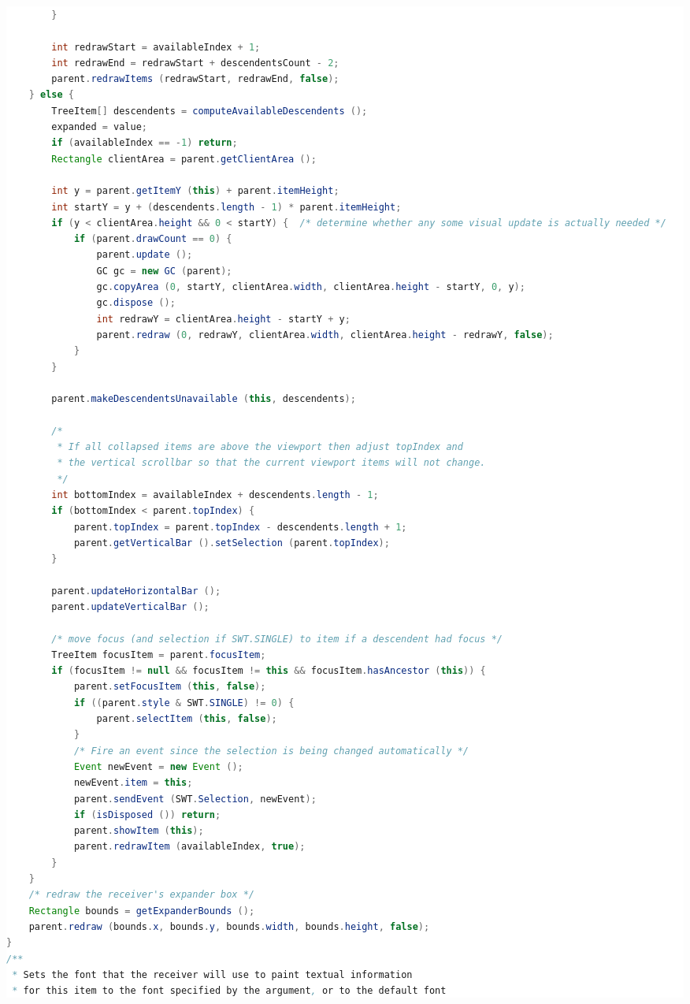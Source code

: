 ```java
		}

		int redrawStart = availableIndex + 1;
		int redrawEnd = redrawStart + descendentsCount - 2;
		parent.redrawItems (redrawStart, redrawEnd, false);
	} else {
		TreeItem[] descendents = computeAvailableDescendents ();
		expanded = value;
		if (availableIndex == -1) return;
		Rectangle clientArea = parent.getClientArea ();

		int y = parent.getItemY (this) + parent.itemHeight;
		int startY = y + (descendents.length - 1) * parent.itemHeight;
		if (y < clientArea.height && 0 < startY) {	/* determine whether any some visual update is actually needed */
			if (parent.drawCount == 0) {
				parent.update ();
				GC gc = new GC (parent);
				gc.copyArea (0, startY, clientArea.width, clientArea.height - startY, 0, y);
				gc.dispose ();
				int redrawY = clientArea.height - startY + y;
				parent.redraw (0, redrawY, clientArea.width, clientArea.height - redrawY, false);
			}
		}

		parent.makeDescendentsUnavailable (this, descendents);

		/* 
		 * If all collapsed items are above the viewport then adjust topIndex and
		 * the vertical scrollbar so that the current viewport items will not change.
		 */
		int bottomIndex = availableIndex + descendents.length - 1;
		if (bottomIndex < parent.topIndex) {
			parent.topIndex = parent.topIndex - descendents.length + 1;
			parent.getVerticalBar ().setSelection (parent.topIndex);
		}
		
		parent.updateHorizontalBar ();
		parent.updateVerticalBar ();

		/* move focus (and selection if SWT.SINGLE) to item if a descendent had focus */
		TreeItem focusItem = parent.focusItem;
		if (focusItem != null && focusItem != this && focusItem.hasAncestor (this)) {
			parent.setFocusItem (this, false);
			if ((parent.style & SWT.SINGLE) != 0) {
				parent.selectItem (this, false);
			}
			/* Fire an event since the selection is being changed automatically */
			Event newEvent = new Event ();
			newEvent.item = this;
			parent.sendEvent (SWT.Selection, newEvent);
			if (isDisposed ()) return;
			parent.showItem (this);
			parent.redrawItem (availableIndex, true);
		}
	}
	/* redraw the receiver's expander box */
	Rectangle bounds = getExpanderBounds ();
	parent.redraw (bounds.x, bounds.y, bounds.width, bounds.height, false);
}
/**
 * Sets the font that the receiver will use to paint textual information
 * for this item to the font specified by the argument, or to the default font
```